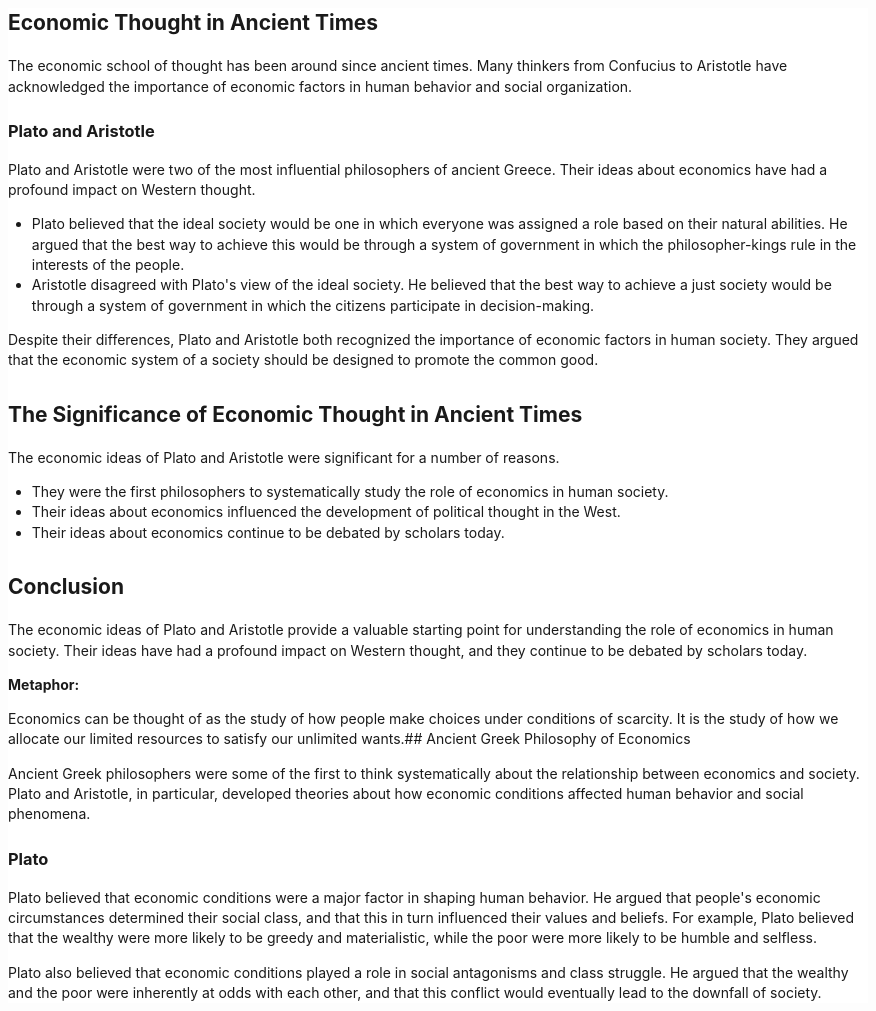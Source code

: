 ## Economic Thought in Ancient Times

The economic school of thought has been around since ancient times. Many thinkers from Confucius to Aristotle have acknowledged the importance of economic factors in human behavior and social organization.

### Plato and Aristotle

Plato and Aristotle were two of the most influential philosophers of ancient Greece. Their ideas about economics have had a profound impact on Western thought.

* Plato believed that the ideal society would be one in which everyone was assigned a role based on their natural abilities. He argued that the best way to achieve this would be through a system of government in which the philosopher-kings rule in the interests of the people.
* Aristotle disagreed with Plato's view of the ideal society. He believed that the best way to achieve a just society would be through a system of government in which the citizens participate in decision-making.

Despite their differences, Plato and Aristotle both recognized the importance of economic factors in human society. They argued that the economic system of a society should be designed to promote the common good.

## The Significance of Economic Thought in Ancient Times

The economic ideas of Plato and Aristotle were significant for a number of reasons.

* They were the first philosophers to systematically study the role of economics in human society.
* Their ideas about economics influenced the development of political thought in the West.
* Their ideas about economics continue to be debated by scholars today.

## Conclusion

The economic ideas of Plato and Aristotle provide a valuable starting point for understanding the role of economics in human society. Their ideas have had a profound impact on Western thought, and they continue to be debated by scholars today.

**Metaphor:**

Economics can be thought of as the study of how people make choices under conditions of scarcity. It is the study of how we allocate our limited resources to satisfy our unlimited wants.## Ancient Greek Philosophy of Economics

Ancient Greek philosophers were some of the first to think systematically about the relationship between economics and society. Plato and Aristotle, in particular, developed theories about how economic conditions affected human behavior and social phenomena.

### Plato

Plato believed that economic conditions were a major factor in shaping human behavior. He argued that people's economic circumstances determined their social class, and that this in turn influenced their values and beliefs. For example, Plato believed that the wealthy were more likely to be greedy and materialistic, while the poor were more likely to be humble and selfless.

Plato also believed that economic conditions played a role in social antagonisms and class struggle. He argued that the wealthy and the poor were inherently at odds with each other, and that this conflict would eventually lead to the downfall of society.
